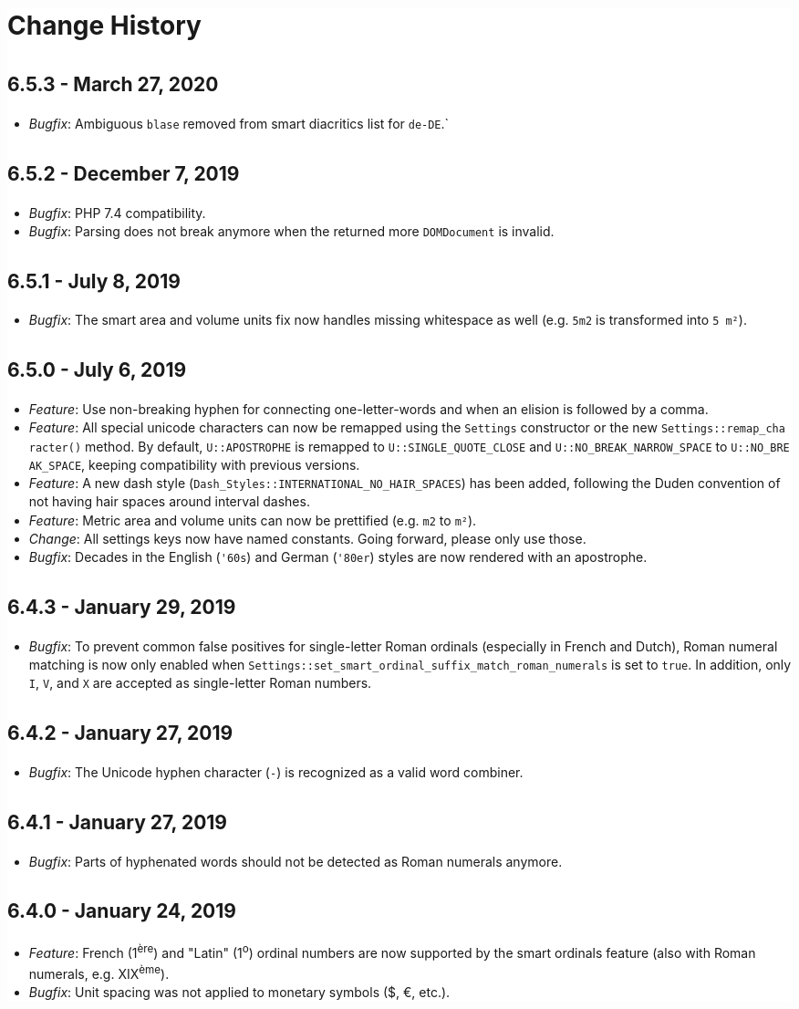 # Change History

## 6.5.3 - March 27, 2020
*   _Bugfix_: Ambiguous `blase` removed from smart diacritics list for `de-DE`.`

## 6.5.2 - December 7, 2019
*   _Bugfix_: PHP 7.4 compatibility.
*   _Bugfix_: Parsing does not break anymore when the returned more `DOMDocument`
    is invalid.

## 6.5.1 - July 8, 2019
*   _Bugfix_: The smart area and volume units fix now handles missing whitespace
    as well (e.g. `5m2` is transformed into `5 m²`).

## 6.5.0 - July 6, 2019
*   _Feature_: Use non-breaking hyphen for connecting one-letter-words and when
    an elision is followed by a comma.
*   _Feature_: All special unicode characters can now be remapped using the `Settings`
    constructor or the new `Settings::remap_character()` method. By default,
    `U::APOSTROPHE` is remapped to `U::SINGLE_QUOTE_CLOSE` and `U::NO_BREAK_NARROW_SPACE`
    to `U::NO_BREAK_SPACE`, keeping compatibility with previous versions.
*   _Feature_: A new dash style (`Dash_Styles::INTERNATIONAL_NO_HAIR_SPACES`) has
    been added, following the Duden convention of not having hair spaces around
    interval dashes.
*   _Feature_: Metric area and volume units can now be prettified (e.g. `m2` to `m²`).
*   _Change_: All settings keys now have named constants. Going forward, please
    only use those.
*   _Bugfix_: Decades in the English (`'60s`) and German (`'80er`) styles are now
    rendered with an apostrophe.

## 6.4.3 - January 29, 2019
*   _Bugfix_: To prevent common false positives for single-letter Roman ordinals (especially in French and Dutch), Roman numeral matching is now only enabled when `Settings::set_smart_ordinal_suffix_match_roman_numerals` is set to `true`. In addition, only `I`, `V`, and `X` are accepted as single-letter Roman numbers.

## 6.4.2 - January 27, 2019
*   _Bugfix_: The Unicode hyphen character (`‐`) is recognized as a valid word combiner.

## 6.4.1 - January 27, 2019
*   _Bugfix_: Parts of hyphenated words should not be detected as Roman numerals anymore.

## 6.4.0 - January 24, 2019
*   _Feature_: French (1<sup>ère</sup>) and "Latin" (1<sup>o</sup>) ordinal numbers are now supported by the smart ordinals feature (also with Roman numerals, e.g. XIX<sup>ème</sup>).
*   _Bugfix_: Unit spacing was not applied to monetary symbols ($, €, etc.).
